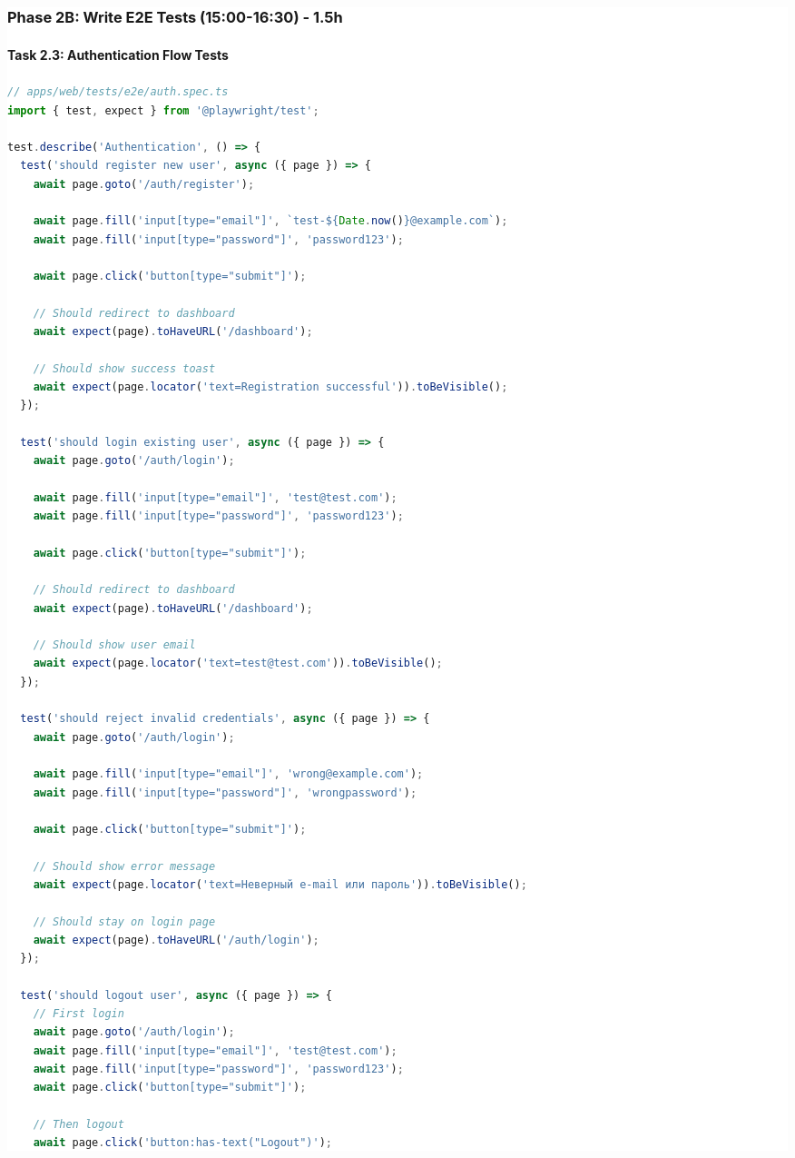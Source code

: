 
### **Phase 2B: Write E2E Tests (15:00-16:30) - 1.5h**

#### Task 2.3: Authentication Flow Tests
```typescript
// apps/web/tests/e2e/auth.spec.ts
import { test, expect } from '@playwright/test';

test.describe('Authentication', () => {
  test('should register new user', async ({ page }) => {
    await page.goto('/auth/register');

    await page.fill('input[type="email"]', `test-${Date.now()}@example.com`);
    await page.fill('input[type="password"]', 'password123');

    await page.click('button[type="submit"]');

    // Should redirect to dashboard
    await expect(page).toHaveURL('/dashboard');

    // Should show success toast
    await expect(page.locator('text=Registration successful')).toBeVisible();
  });

  test('should login existing user', async ({ page }) => {
    await page.goto('/auth/login');

    await page.fill('input[type="email"]', 'test@test.com');
    await page.fill('input[type="password"]', 'password123');

    await page.click('button[type="submit"]');

    // Should redirect to dashboard
    await expect(page).toHaveURL('/dashboard');

    // Should show user email
    await expect(page.locator('text=test@test.com')).toBeVisible();
  });

  test('should reject invalid credentials', async ({ page }) => {
    await page.goto('/auth/login');

    await page.fill('input[type="email"]', 'wrong@example.com');
    await page.fill('input[type="password"]', 'wrongpassword');

    await page.click('button[type="submit"]');

    // Should show error message
    await expect(page.locator('text=Неверный e-mail или пароль')).toBeVisible();

    // Should stay on login page
    await expect(page).toHaveURL('/auth/login');
  });

  test('should logout user', async ({ page }) => {
    // First login
    await page.goto('/auth/login');
    await page.fill('input[type="email"]', 'test@test.com');
    await page.fill('input[type="password"]', 'password123');
    await page.click('button[type="submit"]');

    // Then logout
    await page.click('button:has-text("Logout")');

```